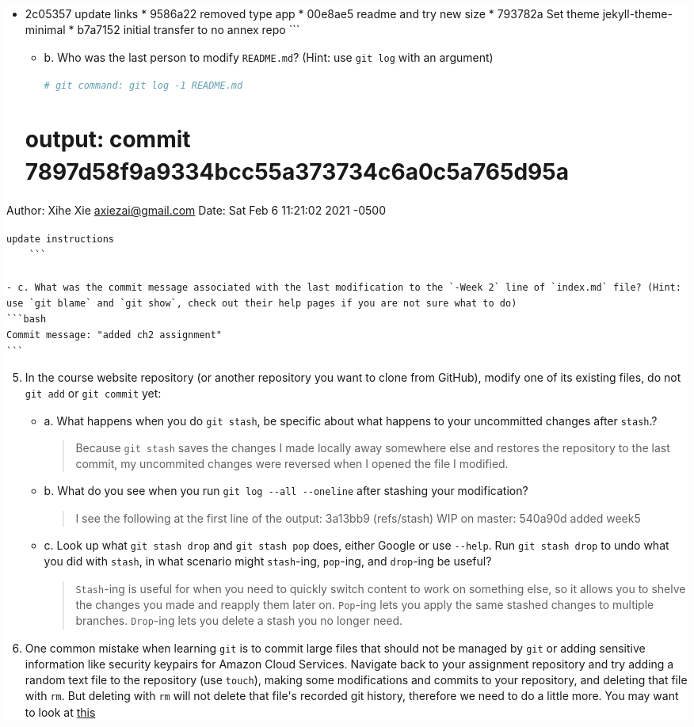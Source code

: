 * 2c05357 update links                                                                                                                                       * 9586a22 removed type app                                                                                                                                   * 00e8ae5 readme and try new size                                                                                                                            * 793782a Set theme jekyll-theme-minimal                                                                                                                     * b7a7152 initial transfer to no annex repo 
        ```

    - b. Who was the last person to modify `README.md`? (Hint: use `git log` with an argument)
        ```bash
        # git command: git log -1 README.md
	# output: commit 7897d58f9a9334bcc55a373734c6a0c5a765d95a
Author: Xihe Xie <axiezai@gmail.com>
Date:   Sat Feb 6 11:21:02 2021 -0500

    update instructions
        ```
    
    - c. What was the commit message associated with the last modification to the `-Week 2` line of `index.md` file? (Hint: use `git blame` and `git show`, check out their help pages if you are not sure what to do)
	```bash
	Commit message: "added ch2 assignment" 
	```

 5. In the course website repository (or another repository you want to clone from GitHub), modify one of its existing files, do not `git add` or `git commit` yet:
     - a. What happens when you do `git stash`, be specific about what happens to your uncommitted changes after `stash`.?
       > Because `git stash` saves the changes I made locally away somewhere else and restores the repository to the last commit, my uncommited changes were reversed when I opened the file I modified. 
     - b. What do you see when you run `git log --all --oneline` after stashing your modification?
       > I see the following at the first line of the output: 3a13bb9 (refs/stash) WIP on master: 540a90d added week5   
     - c. Look up what `git stash drop` and `git stash pop` does, either Google or use `--help`. Run `git stash drop` to undo what you did with `stash`, in what scenario might `stash`-ing, `pop`-ing, and `drop`-ing be useful?
       > `Stash`-ing is useful for when you need to quickly switch content to work on something else, so it allows you to shelve the changes you made and reapply them later on. `Pop`-ing lets you apply the same stashed changes to multiple branches. `Drop`-ing lets you delete a stash you no longer need. 

 6. One common mistake when learning `git` is to commit large files that should not be managed by `git` or adding sensitive information like security keypairs for Amazon Cloud Services. Navigate back to your assignment repository and try adding a random text file to the repository (use `touch`), making some modifications and commits to your repository, and deleting that file with `rm`. But deleting with `rm` will not delete that file's recorded git history, therefore we need to do a little more. You may want to look at [this](https://help.github.com/articles/removing-sensitive-data-from-a-repository)                  